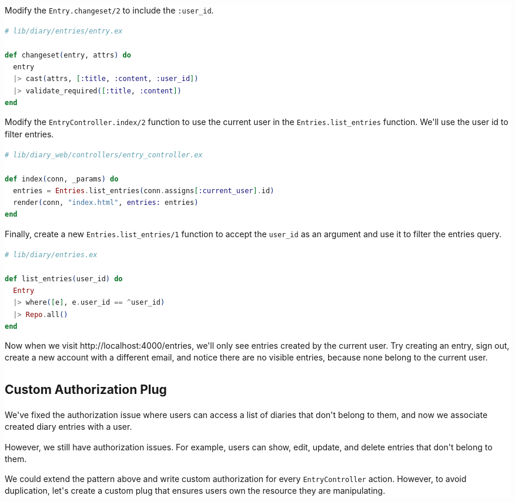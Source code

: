 Modify the `Entry.changeset/2` to include the `:user_id`.



```elixir
# lib/diary/entries/entry.ex

def changeset(entry, attrs) do
  entry
  |> cast(attrs, [:title, :content, :user_id])
  |> validate_required([:title, :content])
end
```

Modify the `EntryController.index/2` function to use the current user in the `Entries.list_entries` function. We'll use the user id to filter entries.



```elixir
# lib/diary_web/controllers/entry_controller.ex

def index(conn, _params) do
  entries = Entries.list_entries(conn.assigns[:current_user].id)
  render(conn, "index.html", entries: entries)
end
```

Finally, create a new `Entries.list_entries/1` function to accept the `user_id` as an argument and use it to filter the entries query.



```elixir
# lib/diary/entries.ex

def list_entries(user_id) do
  Entry
  |> where([e], e.user_id == ^user_id)
  |> Repo.all()
end
```

Now when we visit http://localhost:4000/entries, we'll only see entries created by the current user. Try creating an entry, sign out, create a new account with a different email, and notice there are no visible entries, because none belong to the current user.

## Custom Authorization Plug

We've fixed the authorization issue where users can access a list of diaries that don't belong to them, and now we associate created diary entries with a user.

However, we still have authorization issues. For example, users can show, edit, update, and delete entries that don't belong to them.

We could extend the pattern above and write custom authorization for every `EntryController` action. However, to avoid duplication, let's create a custom plug that ensures users own the resource they are manipulating.
